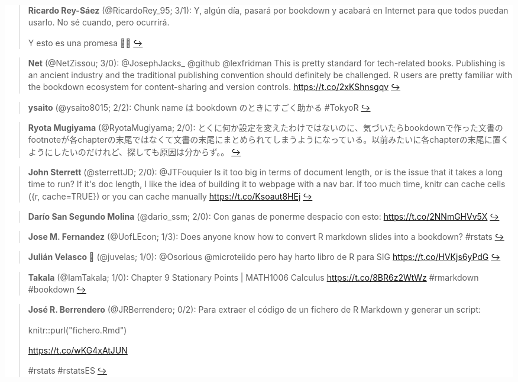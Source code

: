 


> **Ricardo Rey-Sáez** (@RicardoRey_95; 3/1): Y, algún día, pasará por bookdown y acabará en Internet para que todos puedan usarlo. No sé cuando, pero ocurrirá.
> >
> Y esto es una promesa ✌🏻  [&#8618;](https://twitter.com/RicardoRey_95/status/1583751250406842368)




> **Net** (@NetZissou; 3/0): @JosephJacks_ @github @lexfridman This is pretty standard for tech-related books. Publishing is an ancient industry and the traditional publishing convention should definitely be challenged. R users are pretty familiar with the bookdown ecosystem for content-sharing and version controls.
> https://t.co/2xKShnsgqv  [&#8618;](https://twitter.com/NetZissou/status/1583516367407394818)




> **ysaito** (@ysaito8015; 2/2): Chunk name は bookdown のときにすごく助かる
> #TokyoR  [&#8618;](https://twitter.com/ysaito8015/status/1583702711408525312)




> **Ryota Mugiyama** (@RyotaMugiyama; 2/0): とくに何か設定を変えたわけではないのに、気づいたらbookdownで作った文書のfootnoteが各chapterの末尾ではなくて文書の末尾にまとめられてしまうようになっている。以前みたいに各chapterの末尾に置くようにしたいのだけれど、探しても原因は分からず。。  [&#8618;](https://twitter.com/RyotaMugiyama/status/1584007859070988288)




> **John Sterrett** (@sterrettJD; 2/0): @JTFouquier Is it too big in terms of document length, or is the issue that it takes a long time to run? If it's doc length, I like the idea of building it to webpage with a nav bar. If too much time, knitr can cache cells ({r, cache=TRUE}) or you can cache manually https://t.co/Ksoaut8HEj  [&#8618;](https://twitter.com/sterrettJD/status/1582389330311421953)




> **Darío San Segundo Molina** (@dario_ssm; 2/0): Con ganas de ponerme despacio con esto:
> https://t.co/2NNmGHVv5X  [&#8618;](https://twitter.com/dario_ssm/status/1582038846791110663)




> **Jose M. Fernandez** (@UofLEcon; 1/3): Does anyone know how to convert R markdown slides into a bookdown? #rstats  [&#8618;](https://twitter.com/UofLEcon/status/1581983036312547329)




> **Julián Velasco 🦎** (@juvelas; 1/0): @Osorious @microteiido pero hay harto libro de R para SIG https://t.co/HVKjs6yPdG  [&#8618;](https://twitter.com/juvelas/status/1583471531854016513)




> **Takala** (@IamTakala; 1/0): Chapter 9 Stationary Points | MATH1006 Calculus https://t.co/8BR6z2WtWz #rmarkdown #bookdown  [&#8618;](https://twitter.com/IamTakala/status/1582285456389328897)




> **José R. Berrendero** (@JRBerrendero; 0/2): Para extraer el código de un fichero de R Markdown y generar un script:
> >
> knitr::purl("fichero.Rmd")
> >
> https://t.co/wKG4xAtJUN
> >
> #rstats #rstatsES  [&#8618;](https://twitter.com/JRBerrendero/status/1582771705973731328)
